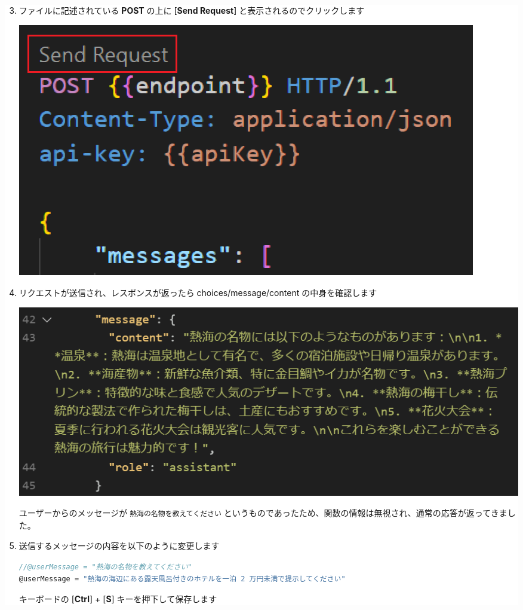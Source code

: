 3. ファイルに記述されている **POST** の上に \[**Send Request**\] と表示されるのでクリックします

    ![HTTP クライアントからのリクエストの送信](images/vscode_sendRequest.png)

4. リクエストが送信され、レスポンスが返ったら choices/message/content の中身を確認します

    ![HTTP クライアントでのレスポンスの受信](images/functionCalling_normalResponse.png)

    ユーザーからのメッセージが `熱海の名物を教えてください` というものであったため、関数の情報は無視され、通常の応答が返ってきました。

5. 送信するメッセージの内容を以下のように変更します

    ```JavaScript
    //@userMessage = "熱海の名物を教えてください"
    @userMessage = "熱海の海辺にある露天風呂付きのホテルを一泊 2 万円未満で提示してください"
    ```
    キーボードの \[**Ctrl**\] + \[**S**\] キーを押下して保存します
